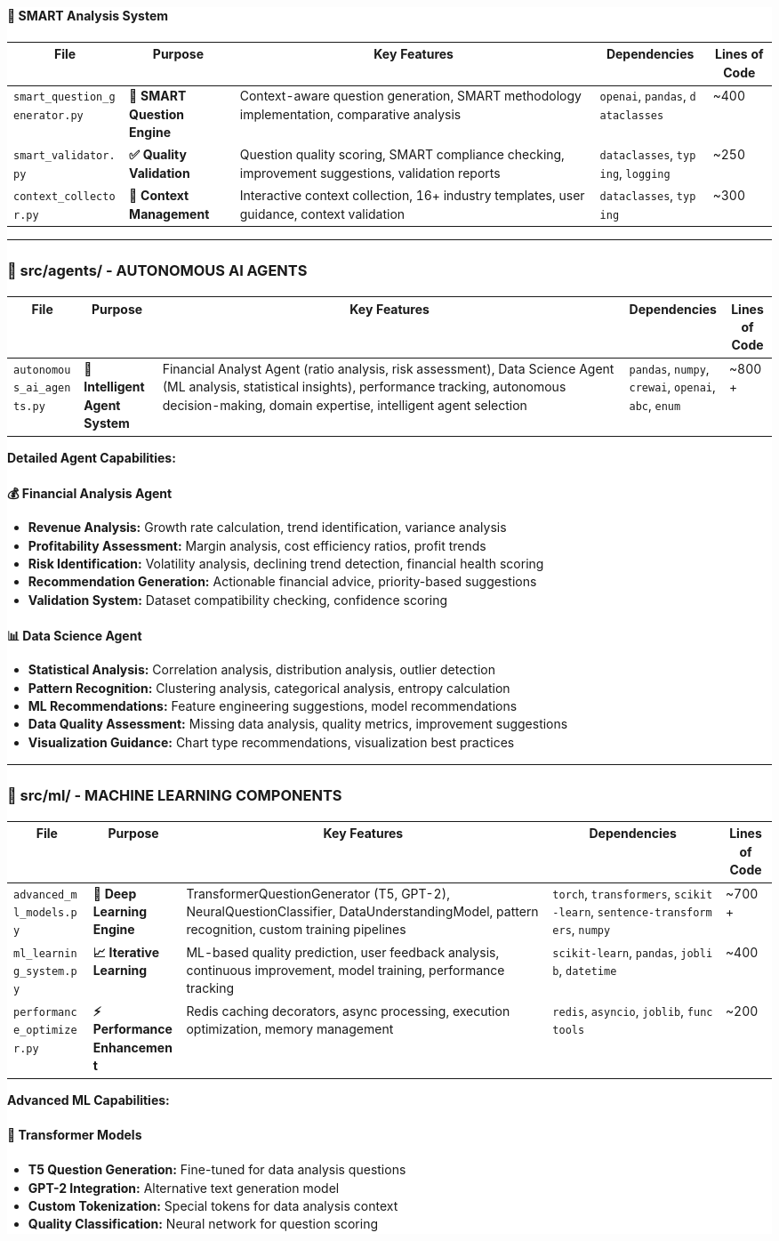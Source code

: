 #### **🧠 SMART Analysis System**

| File | Purpose | Key Features | Dependencies | Lines of Code |
|------|---------|--------------|--------------|---------------|
| `smart_question_generator.py` | **🧠 SMART Question Engine** | Context-aware question generation, SMART methodology implementation, comparative analysis | `openai`, `pandas`, `dataclasses` | ~400 |
| `smart_validator.py` | **✅ Quality Validation** | Question quality scoring, SMART compliance checking, improvement suggestions, validation reports | `dataclasses`, `typing`, `logging` | ~250 |
| `context_collector.py` | **📝 Context Management** | Interactive context collection, 16+ industry templates, user guidance, context validation | `dataclasses`, `typing` | ~300 |

---

### **📂 src/agents/ - AUTONOMOUS AI AGENTS**

| File | Purpose | Key Features | Dependencies | Lines of Code |
|------|---------|--------------|--------------|---------------|
| `autonomous_ai_agents.py` | **🤖 Intelligent Agent System** | Financial Analyst Agent (ratio analysis, risk assessment), Data Science Agent (ML analysis, statistical insights), performance tracking, autonomous decision-making, domain expertise, intelligent agent selection | `pandas`, `numpy`, `crewai`, `openai`, `abc`, `enum` | ~800+ |

**Detailed Agent Capabilities:**

#### **💰 Financial Analysis Agent**
- **Revenue Analysis:** Growth rate calculation, trend identification, variance analysis
- **Profitability Assessment:** Margin analysis, cost efficiency ratios, profit trends
- **Risk Identification:** Volatility analysis, declining trend detection, financial health scoring
- **Recommendation Generation:** Actionable financial advice, priority-based suggestions
- **Validation System:** Dataset compatibility checking, confidence scoring

#### **📊 Data Science Agent** 
- **Statistical Analysis:** Correlation analysis, distribution analysis, outlier detection
- **Pattern Recognition:** Clustering analysis, categorical analysis, entropy calculation
- **ML Recommendations:** Feature engineering suggestions, model recommendations
- **Data Quality Assessment:** Missing data analysis, quality metrics, improvement suggestions
- **Visualization Guidance:** Chart type recommendations, visualization best practices

---

### **📂 src/ml/ - MACHINE LEARNING COMPONENTS**

| File | Purpose | Key Features | Dependencies | Lines of Code |
|------|---------|--------------|--------------|---------------|
| `advanced_ml_models.py` | **🧠 Deep Learning Engine** | TransformerQuestionGenerator (T5, GPT-2), NeuralQuestionClassifier, DataUnderstandingModel, pattern recognition, custom training pipelines | `torch`, `transformers`, `scikit-learn`, `sentence-transformers`, `numpy` | ~700+ |
| `ml_learning_system.py` | **📈 Iterative Learning** | ML-based quality prediction, user feedback analysis, continuous improvement, model training, performance tracking | `scikit-learn`, `pandas`, `joblib`, `datetime` | ~400 |
| `performance_optimizer.py` | **⚡ Performance Enhancement** | Redis caching decorators, async processing, execution optimization, memory management | `redis`, `asyncio`, `joblib`, `functools` | ~200 |

**Advanced ML Capabilities:**

#### **🔬 Transformer Models**
- **T5 Question Generation:** Fine-tuned for data analysis questions
- **GPT-2 Integration:** Alternative text generation model
- **Custom Tokenization:** Special tokens for data analysis context
- **Quality Classification:** Neural network for question scoring
